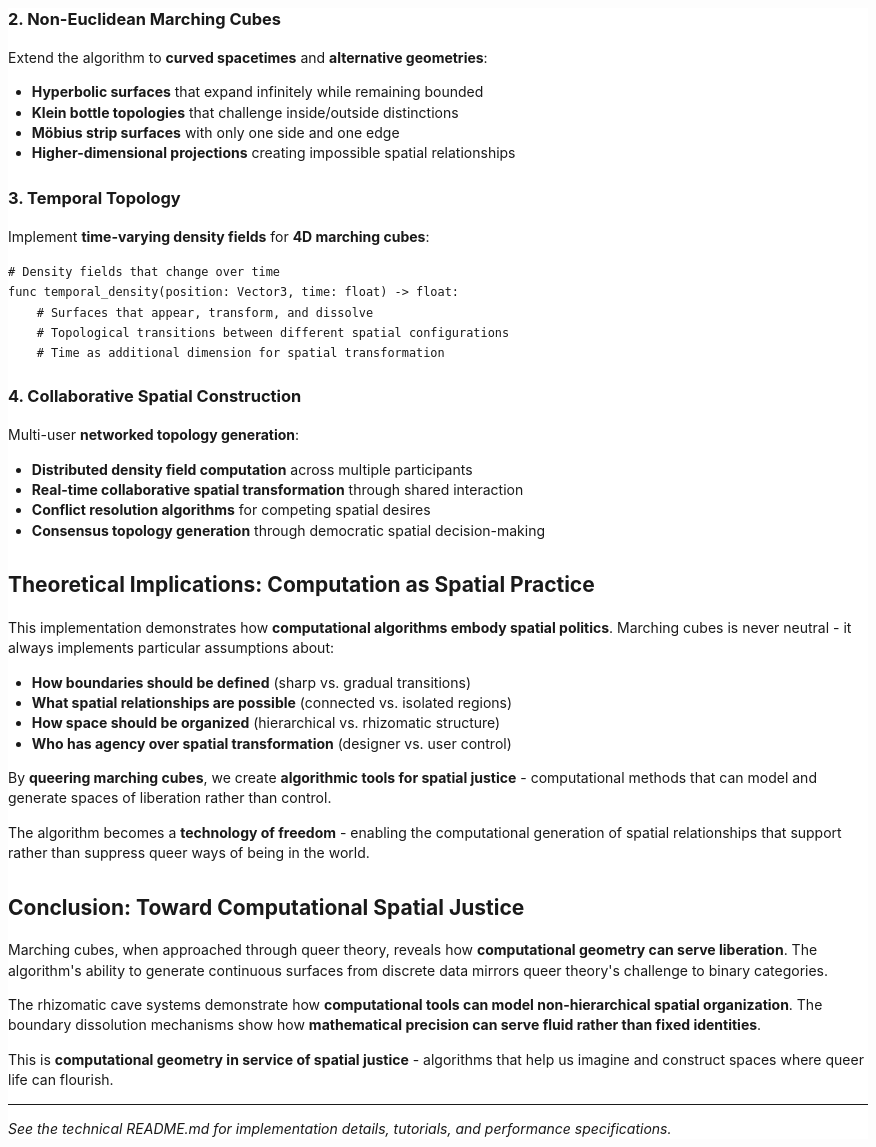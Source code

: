 ### 2. **Non-Euclidean Marching Cubes**

Extend the algorithm to **curved spacetimes** and **alternative geometries**:

- **Hyperbolic surfaces** that expand infinitely while remaining bounded
- **Klein bottle topologies** that challenge inside/outside distinctions  
- **Möbius strip surfaces** with only one side and one edge
- **Higher-dimensional projections** creating impossible spatial relationships

### 3. **Temporal Topology**

Implement **time-varying density fields** for **4D marching cubes**:

```gdscript
# Density fields that change over time
func temporal_density(position: Vector3, time: float) -> float:
    # Surfaces that appear, transform, and dissolve
    # Topological transitions between different spatial configurations
    # Time as additional dimension for spatial transformation
```

### 4. **Collaborative Spatial Construction**

Multi-user **networked topology generation**:

- **Distributed density field computation** across multiple participants
- **Real-time collaborative spatial transformation** through shared interaction
- **Conflict resolution algorithms** for competing spatial desires
- **Consensus topology generation** through democratic spatial decision-making

## Theoretical Implications: Computation as Spatial Practice

This implementation demonstrates how **computational algorithms embody spatial politics**. Marching cubes is never neutral - it always implements particular assumptions about:

- **How boundaries should be defined** (sharp vs. gradual transitions)
- **What spatial relationships are possible** (connected vs. isolated regions)  
- **How space should be organized** (hierarchical vs. rhizomatic structure)
- **Who has agency over spatial transformation** (designer vs. user control)

By **queering marching cubes**, we create **algorithmic tools for spatial justice** - computational methods that can model and generate spaces of liberation rather than control.

The algorithm becomes a **technology of freedom** - enabling the computational generation of spatial relationships that support rather than suppress queer ways of being in the world.

## Conclusion: Toward Computational Spatial Justice

Marching cubes, when approached through queer theory, reveals how **computational geometry can serve liberation**. The algorithm's ability to generate continuous surfaces from discrete data mirrors queer theory's challenge to binary categories.

The rhizomatic cave systems demonstrate how **computational tools can model non-hierarchical spatial organization**. The boundary dissolution mechanisms show how **mathematical precision can serve fluid rather than fixed identities**.

This is **computational geometry in service of spatial justice** - algorithms that help us imagine and construct spaces where queer life can flourish.

---

*See the technical README.md for implementation details, tutorials, and performance specifications.* 